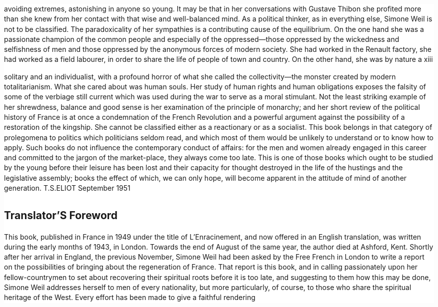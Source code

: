avoiding extremes, astonishing in anyone so young. It may
be that in her conversations with Gustave Thibon she
profited more than she knew from her contact with that
wise and well-balanced mind.
As a political thinker, as in everything else, Simone Weil
is not to be classified. The paradoxicality of her sympathies
is a contributing cause of the equilibrium. On the one
hand she was a passionate champion of the common
people and especially of the oppressed—those oppressed
by the wickedness and selfishness of men and those
oppressed by the anonymous forces of modern society. She
had worked in the Renault factory, she had worked as a
field labourer, in order to share the life of people of town
and country. On the other hand, she was by nature a
xiii

solitary and an individualist, with a profound horror of
what she called the collectivity—the monster created by
modern totalitarianism. What she cared about was human
souls. Her study of human rights and human obligations
exposes the falsity of some of the verbiage still current
which was used during the war to serve as a moral
stimulant. Not the least striking example of her
shrewdness, balance and good sense is her examination of
the principle of monarchy; and her short review of the
political history of France is at once a condemnation of
the French Revolution and a powerful argument against
the possibility of a restoration of the kingship. She cannot
be classified either as a reactionary or as a socialist.
This book belongs in that category of prolegomena to
politics which politicians seldom read, and which most of
them would be unlikely to understand or to know how to
apply. Such books do not influence the contemporary
conduct of affairs: for the men and women already
engaged in this career and committed to the jargon of the
market-place, they always come too late. This is one of
those books which ought to be studied by the young
before their leisure has been lost and their capacity for
thought destroyed in the life of the hustings and the
legislative assembly; books the effect of which, we can
only hope, will become apparent in the attitude of mind of
another generation.
T.S.ELIOT
September 1951
## Translator’S Foreword




This book, published in France in 1949 under the title of
L’Enracinement, and now offered in an English translation,
was written during the early months of 1943, in London.
Towards the end of August of the same year, the author
died at Ashford, Kent.
Shortly after her arrival in England, the previous
November, Simone Weil had been asked by the Free
French in London to write a report on the possibilities of
bringing about the regeneration of France.
That report is this book, and in calling passionately
upon her fellow-countrymen to set about recovering their
spiritual roots before it is too late, and suggesting to them
how this may be done, Simone Weil addresses herself to
men of every nationality, but more particularly, of course,
to those who share the spiritual heritage of the West.
Every effort has been made to give a faithful rendering